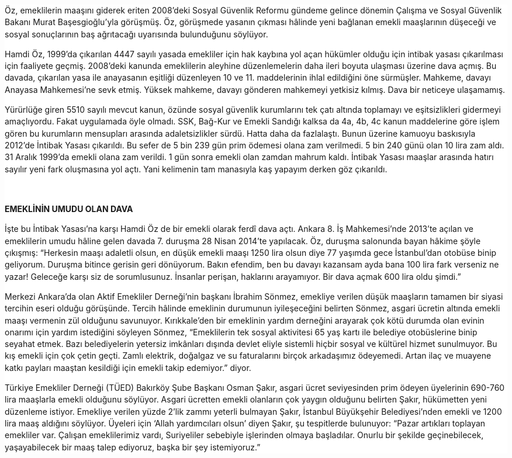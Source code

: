  <p>
  Öz, emeklilerin maaşını giderek eriten 2008’deki Sosyal Güvenlik Reformu gündeme gelince dönemin Çalışma ve Sosyal Güvenlik Bakanı Murat Başesgioğlu’yla görüşmüş. Öz, görüşmede yasanın çıkması hâlinde yeni bağlanan emekli maaşlarının düşeceği ve sosyal sonuçlarının baş ağrıtacağı uyarısında bulunduğunu söylüyor.
 </p>
 <p>
  Hamdi Öz, 1999’da çıkarılan 4447 sayılı yasada emekliler için hak kaybına yol açan hükümler olduğu için intibak yasası çıkarılması için faaliyete geçmiş. 2008’deki kanunda emeklilerin aleyhine düzenlemelerin daha ileri boyuta ulaşması üzerine dava açmış. Bu davada, çıkarılan yasa ile anayasanın eşitliği düzenleyen 10 ve 11. maddelerinin ihlal edildiğini öne sürmüşler. Mahkeme, davayı Anayasa Mahkemesi’ne sevk etmiş. Yüksek mahkeme, davayı gönderen mahkemeyi yetkisiz kılmış. Dava bir neticeye ulaşamamış.
 </p>
 <p>
  Yürürlüğe giren 5510 sayılı mevcut kanun, özünde sosyal güvenlik kurumlarını tek çatı altında toplamayı ve eşitsizlikleri gidermeyi amaçlıyordu. Fakat uygulamada öyle olmadı. SSK, Bağ-Kur ve Emekli Sandığı kalksa da 4a, 4b, 4c kanun maddelerine göre işlem gören bu kurumların mensupları arasında adaletsizlikler sürdü. Hatta daha da fazlalaştı. Bunun üzerine kamuoyu baskısıyla 2012’de İntibak Yasası çıkarıldı. Bu sefer de 5 bin 239 gün prim ödemesi olana zam verilmedi. 5 bin 240 günü olan 10 lira zam aldı. 31 Aralık 1999’da emekli olana zam verildi. 1 gün sonra emekli olan zamdan mahrum kaldı. İntibak Yasası maaşlar arasında hatırı sayılır yeni fark oluşmasına yol açtı. Yani kelimenin tam manasıyla kaş yapayım derken göz çıkarıldı.
 </p>
 <p>
  <img alt="" src="http://web.archive.org/web/20150731164701im_/http://medya.aksiyon.com.tr//aksiyon/2015/03/24/566650.jpg "/>
 </p>
 <p>
  <strong>
   EMEKLİNİN UMUDU OLAN DAVA
  </strong>
 </p>
 <p>
  İşte bu İntibak Yasası’na karşı Hamdi Öz de bir emekli olarak ferdî dava açtı. Ankara 8. İş Mahkemesi’nde 2013’te açılan ve emeklilerin umudu hâline gelen davada 7. duruşma 28 Nisan 2014’te yapılacak. Öz, duruşma salonunda bayan hâkime şöyle çıkışmış: “Herkesin maaşı adaletli olsun, en düşük emekli maaşı 1250 lira olsun diye 77 yaşımda gece İstanbul’dan otobüse binip geliyorum. Duruşma bitince gerisin geri dönüyorum. Bakın efendim, ben bu davayı kazansam ayda bana 100 lira fark verseniz ne yazar! Geleceğe karşı siz de sorumlusunuz. İnsanlar perişan, haklarını arayamıyor. Bir dava açmak 600 lira oldu şimdi.”
 </p>
 <p>
  Merkezi Ankara’da olan Aktif Emekliler Derneği’nin başkanı İbrahim Sönmez, emekliye verilen düşük maaşların tamamen bir siyasi tercihin eseri olduğu görüşünde. Tercih hâlinde emeklinin durumunun iyileşeceğini belirten Sönmez, asgari ücretin altında emekli maaşı vermenin zül olduğunu savunuyor. Kırıkkale’den bir emeklinin yardım derneğini arayarak çok kötü durumda olan evinin onarımı için yardım istediğini söyleyen Sönmez, “Emeklilerin tek sosyal aktivitesi 65 yaş kartı ile belediye otobüslerine binip seyahat etmek. Bazı belediyelerin yetersiz imkânları dışında devlet eliyle sistemli hiçbir sosyal ve kültürel hizmet sunulmuyor. Bu kış emekli için çok çetin geçti. Zamlı elektrik, doğalgaz ve su faturalarını birçok arkadaşımız ödeyemedi. Artan ilaç ve muayene katkı payları maaştan kesildiği için emekli takip edemiyor.” diyor.
 </p>
 <p>
  Türkiye Emekliler Derneği (TÜED) Bakırköy Şube Başkanı Osman Şakır, asgari ücret seviyesinden prim ödeyen üyelerinin 690-760 lira maaşlarla emekli olduğunu söylüyor. Asgari ücretten emekli olanların çok yaygın olduğunu belirten Şakır, hükümetten yeni düzenleme istiyor. Emekliye verilen yüzde 2’lik zammı yeterli bulmayan Şakır, İstanbul Büyükşehir Belediyesi’nden emekli ve 1200 lira maaş aldığını söylüyor. Üyeleri için ‘Allah yardımcıları olsun’ diyen Şakır, şu tespitlerde bulunuyor: “Pazar artıkları toplayan emekliler var. Çalışan emeklilerimiz vardı, Suriyeliler sebebiyle işlerinden olmaya başladılar. Onurlu bir şekilde geçinebilecek, yaşayabilecek bir maaş talep ediyoruz, başka bir şey istemiyoruz.”
 </p>
 <p>